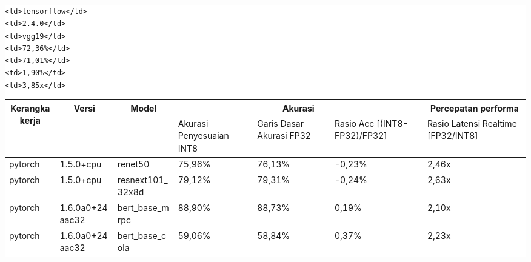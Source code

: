     <td>tensorflow</td>
    <td>2.4.0</td>
    <td>vgg19</td>
    <td>72,36%</td>
    <td>71,01%</td>
    <td>1,90%</td>
    <td>3,85x</td>
  </tr>
</tbody>
</table>

<table class="docutils">
<thead>
  <tr>
    <th rowspan="2">Kerangka kerja</th>
    <th rowspan="2">Versi</th>
    <th rowspan="2">Model</th>
    <th colspan="3">Akurasi</th>
    <th>Percepatan performa</th>
  </tr>
  <tr>
    <td>Akurasi Penyesuaian INT8</td>
    <td>Garis Dasar Akurasi FP32</td>
    <td>Rasio Acc [(INT8-FP32)/FP32]</td>
    <td>Rasio Latensi Realtime [FP32/INT8]</td>
  </tr>
</thead>
<tbody>
  <tr>
    <td>pytorch</td>
    <td>1.5.0+cpu</td>
    <td>renet50</td>
    <td>75,96%</td>
    <td>76,13%</td>
    <td>-0,23%</td>
    <td>2,46x</td>
  </tr>
  <tr>
    <td>pytorch</td>
    <td>1.5.0+cpu</td>
    <td>resnext101_32x8d</td>
    <td>79,12%</td>
    <td>79,31%</td>
    <td>-0,24%</td>
    <td>2,63x</td>
  </tr>
  <tr>
    <td>pytorch</td>
    <td>1.6.0a0+24aac32</td>
    <td>bert_base_mrpc</td>
    <td>88,90%</td>
    <td>88,73%</td>
    <td>0,19%</td>
    <td>2,10x</td>
  </tr>
  <tr>
    <td>pytorch</td>
    <td>1.6.0a0+24aac32</td>
    <td>bert_base_cola</td>
    <td>59,06%</td>
    <td>58,84%</td>
    <td>0,37%</td>
    <td>2,23x</td>
  </tr>
